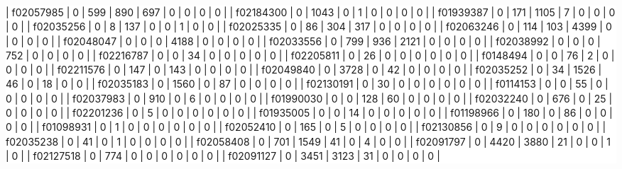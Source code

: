 | f02057985 | 0       | 599               | 890             | 697                            | 0                  | 0                         | 0                  | 0                   |
| f02184300 | 0       | 1043              | 0               | 1                              | 0                  | 0                         | 0                  | 0                   |
| f01939387 | 0       | 171               | 1105            | 7                              | 0                  | 0                         | 0                  | 0                   |
| f02035256 | 0       | 8                 | 137             | 0                              | 0                  | 1                         | 0                  | 0                   |
| f02025335 | 0       | 86                | 304             | 317                            | 0                  | 0                         | 0                  | 0                   |
| f02063246 | 0       | 114               | 103             | 4399                           | 0                  | 0                         | 0                  | 0                   |
| f02048047 | 0       | 0                 | 0               | 4188                           | 0                  | 0                         | 0                  | 0                   |
| f02033556 | 0       | 799               | 936             | 2121                           | 0                  | 0                         | 0                  | 0                   |
| f02038992 | 0       | 0                 | 0               | 752                            | 0                  | 0                         | 0                  | 0                   |
| f02216787 | 0       | 0                 | 34              | 0                              | 0                  | 0                         | 0                  | 0                   |
| f02205811 | 0       | 26                | 0               | 0                              | 0                  | 0                         | 0                  | 0                   |
| f0148494  | 0       | 0                 | 76              | 2                              | 0                  | 0                         | 0                  | 0                   |
| f02211576 | 0       | 147               | 0               | 143                            | 0                  | 0                         | 0                  | 0                   |
| f02049840 | 0       | 3728              | 0               | 42                             | 0                  | 0                         | 0                  | 0                   |
| f02035252 | 0       | 34                | 1526            | 46                             | 0                  | 18                        | 0                  | 0                   |
| f02035183 | 0       | 1560              | 0               | 87                             | 0                  | 0                         | 0                  | 0                   |
| f02130191 | 0       | 30                | 0               | 0                              | 0                  | 0                         | 0                  | 0                   |
| f0114153  | 0       | 0                 | 55              | 0                              | 0                  | 0                         | 0                  | 0                   |
| f02037983 | 0       | 910               | 0               | 6                              | 0                  | 0                         | 0                  | 0                   |
| f01990030 | 0       | 0                 | 128             | 60                             | 0                  | 0                         | 0                  | 0                   |
| f02032240 | 0       | 676               | 0               | 25                             | 0                  | 0                         | 0                  | 0                   |
| f02201236 | 0       | 5                 | 0               | 0                              | 0                  | 0                         | 0                  | 0                   |
| f01935005 | 0       | 0                 | 14              | 0                              | 0                  | 0                         | 0                  | 0                   |
| f01198966 | 0       | 180               | 0               | 86                             | 0                  | 0                         | 0                  | 0                   |
| f01098931 | 0       | 1                 | 0               | 0                              | 0                  | 0                         | 0                  | 0                   |
| f02052410 | 0       | 165               | 0               | 5                              | 0                  | 0                         | 0                  | 0                   |
| f02130856 | 0       | 9                 | 0               | 0                              | 0                  | 0                         | 0                  | 0                   |
| f02035238 | 0       | 41                | 0               | 1                              | 0                  | 0                         | 0                  | 0                   |
| f02058408 | 0       | 701               | 1549            | 41                             | 0                  | 4                         | 0                  | 0                   |
| f02091797 | 0       | 4420              | 3880            | 21                             | 0                  | 0                         | 1                  | 0                   |
| f02127518 | 0       | 774               | 0               | 0                              | 0                  | 0                         | 0                  | 0                   |
| f02091127 | 0       | 3451              | 3123            | 31                             | 0                  | 0                         | 0                  | 0                   |